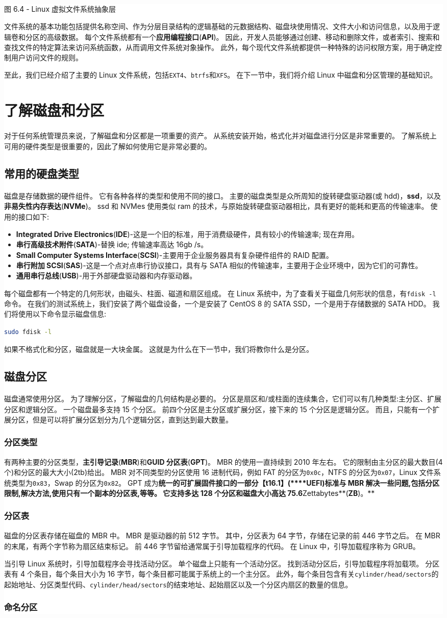 图 6.4 - Linux 虚拟文件系统抽象层

文件系统的基本功能包括提供名称空间、作为分层目录结构的逻辑基础的元数据结构、磁盘块使用情况、文件大小和访问信息，以及用于逻辑卷和分区的高级数据。 每个文件系统都有一个**应用编程接口**(**API**)。 因此，开发人员能够通过创建、移动和删除文件，或者索引、搜索和查找文件的特定算法来访问系统函数，从而调用文件系统对象操作。 此外，每个现代文件系统都提供一种特殊的访问权限方案，用于确定控制用户访问文件的规则。

至此，我们已经介绍了主要的 Linux 文件系统，包括`EXT4`、`btrfs`和`XFS`。 在下一节中，我们将介绍 Linux 中磁盘和分区管理的基础知识。

# 了解磁盘和分区

对于任何系统管理员来说，了解磁盘和分区都是一项重要的资产。 从系统安装开始，格式化并对磁盘进行分区是非常重要的。 了解系统上可用的硬件类型是很重要的，因此了解如何使用它是非常必要的。

## 常用的硬盘类型

磁盘是存储数据的硬件组件。 它有各种各样的类型和使用不同的接口。 主要的磁盘类型是众所周知的旋转硬盘驱动器(或 hdd)，**ssd**，以及**非易失性内存表达**(**NVMe**)。 ssd 和 NVMes 使用类似 ram 的技术，与原始旋转硬盘驱动器相比，具有更好的能耗和更高的传输速率。 使用的接口如下:

*   **Integrated Drive Electronics**(**IDE**)-这是一个旧的标准，用于消费级硬件，具有较小的传输速率; 现在弃用。
*   **串行高级技术附件**(**SATA**)-替换 ide; 传输速率高达 16gb /s。
*   **Small Computer Systems Interface**(**SCSI**)-主要用于企业服务器具有复杂硬件组件的 RAID 配置。
*   **串行附加 SCSI**(**SAS**)-这是一个点对点串行协议接口，具有与 SATA 相似的传输速率，主要用于企业环境中，因为它们的可靠性。
*   **通用串行总线**(**USB**)-用于外部硬盘驱动器和内存驱动器。

每个磁盘都有一个特定的几何形状，由磁头、柱面、磁道和扇区组成。 在 Linux 系统中，为了查看关于磁盘几何形状的信息，有`fdisk -l`命令。 在我们的测试系统上，我们安装了两个磁盘设备，一个是安装了 CentOS 8 的 SATA SSD，一个是用于存储数据的 SATA HDD。 我们将使用以下命令显示磁盘信息:

```sh
sudo fdisk -l
```

如果不格式化和分区，磁盘就是一大块金属。 这就是为什么在下一节中，我们将教你什么是分区。

## 磁盘分区

磁盘通常使用分区。 为了理解分区，了解磁盘的几何结构是必要的。 分区是扇区和/或柱面的连续集合，它们可以有几种类型:主分区、扩展分区和逻辑分区。 一个磁盘最多支持 15 个分区。 前四个分区是主分区或扩展分区，接下来的 15 个分区是逻辑分区。 而且，只能有一个扩展分区，但是可以将扩展分区划分为几个逻辑分区，直到达到最大数量。

### 分区类型

有两种主要的分区类型，**主引导记录**(**MBR**)和**GUID 分区表**(**GPT**)。 MBR 的使用一直持续到 2010 年左右。 它的限制由主分区的最大数目(4 个)和分区的最大大小(2tb)给出。 MBR 对不同类型的分区使用 16 进制代码，例如 FAT 的分区为`0x0c`，NTFS 的分区为`0x07`，Linux 文件系统类型为`0x83`，Swap 的分区为`0x82`。 GPT 成为**统一的可扩展固件接口的一部分【t16.1】(****UEFI)标准与 MBR 解决一些问题,包括分区限制,解决方法,使用只有一个副本的分区表,等等。 它支持多达 128 个分区和磁盘大小高达 75.6**Zettabytes**(**ZB**)。**

### 分区表

磁盘的分区表存储在磁盘的 MBR 中。 MBR 是驱动器的前 512 字节。 其中，分区表为 64 字节，存储在记录的前 446 字节之后。 在 MBR 的末尾，有两个字节称为扇区结束标记。 前 446 字节留给通常属于引导加载程序的代码。 在 Linux 中，引导加载程序称为 GRUB。

当引导 Linux 系统时，引导加载程序会寻找活动分区。 单个磁盘上只能有一个活动分区。 找到活动分区后，引导加载程序将加载项。 分区表有 4 个条目，每个条目大小为 16 字节，每个条目都可能属于系统上的一个主分区。 此外，每个条目包含有关`cylinder/head/sectors`的起始地址、分区类型代码、`cylinder/head/sectors`的结束地址、起始扇区以及一个分区内扇区的数量的信息。

### 命名分区

